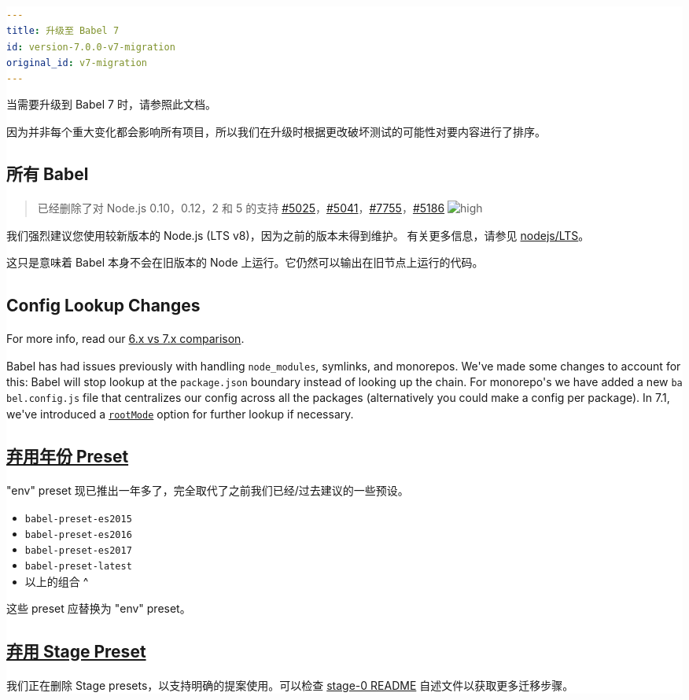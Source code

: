 ```yaml
---
title: 升级至 Babel 7
id: version-7.0.0-v7-migration
original_id: v7-migration
---
```


当需要升级到 Babel 7 时，请参照此文档。



因为并非每个重大变化都会影响所有项目，所以我们在升级时根据更改破坏测试的可能性对要内容进行了排序。

## 所有 Babel

> 已经删除了对 Node.js 0.10，0.12，2 和 5 的支持 [#5025](https://github.com/babel/babel/pull/5025)，[#5041](https://github.com/babel/babel/pull/5041)，[#7755](https://github.com/babel/babel/pull/7755)，[#5186](https://github.com/babel/babel/pull/5186) ![high](https://img.shields.io/badge/level%20of%20awesomeness%3F-high-red.svg)

我们强烈建议您使用较新版本的 Node.js (LTS v8)，因为之前的版本未得到维护。
有关更多信息，请参见 [nodejs/LTS](https://github.com/nodejs/LTS)。

这只是意味着 Babel 本身不会在旧版本的 Node 上运行。它仍然可以输出在旧节点上运行的代码。

## Config Lookup Changes

For more info, read our [6.x vs 7.x comparison](config-files.md#6x-vs-7x-babelrc-loading).

Babel has had issues previously with handling `node_modules`, symlinks, and monorepos. We've made some changes to account for this: Babel will stop lookup at the `package.json` boundary instead of looking up the chain. For monorepo's we have added a new `babel.config.js` file that centralizes our config across all the packages (alternatively you could make a config per package). In 7.1, we've introduced a [`rootMode`](options.md#rootmode) option for further lookup if necessary.

## [弃用年份 Preset](/blog/2017/12/27/nearing-the-7.0-release.html#deprecated-yearly-presets-eg-babel-preset-es20xx)

"env" preset 现已推出一年多了，完全取代了之前我们已经/过去建议的一些预设。

- `babel-preset-es2015`
- `babel-preset-es2016`
- `babel-preset-es2017`
- `babel-preset-latest`
- 以上的组合 ^

这些 preset 应替换为 "env" preset。

## [弃用 Stage Preset](https://babeljs.cn/blog/2018/07/27/removing-babels-stage-presets)

我们正在删除 Stage presets，以支持明确的提案使用。可以检查 [stage-0 README](https://github.com/babel/babel/tree/master/packages/babel-preset-stage-0#babelpreset-stage-0) 自述文件以获取更多迁移步骤。
